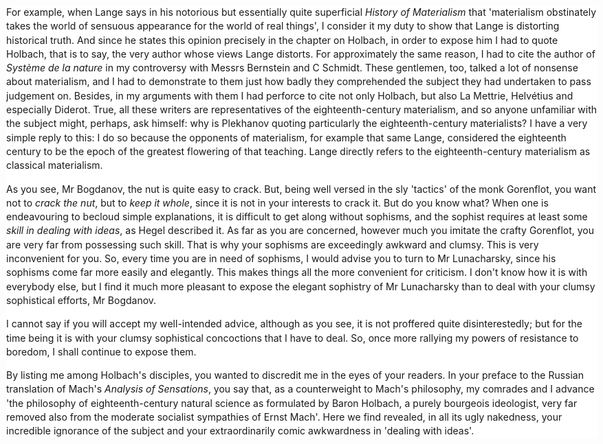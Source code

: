 For example, when Lange says in his notorious but essentially quite
superficial *History of Materialism* that 'materialism obstinately takes
the world of sensuous appearance for the world of real things', I
consider it my duty to show that Lange is distorting historical truth.
And since he states this opinion precisely in the chapter on Holbach, in
order to expose him I had to quote Holbach, that is to say, the very
author whose views Lange distorts. For approximately the same reason, I
had to cite the author of *Système de la nature* in my controversy with
Messrs Bernstein and C Schmidt. These gentlemen, too, talked a lot of
nonsense about materialism, and I had to demonstrate to them just how
badly they comprehended the subject they had undertaken to pass
judgement on. Besides, in my arguments with them I had perforce to cite
not only Holbach, but also La Mettrie, Helvétius and especially Diderot.
True, all these writers are representatives of the eighteenth-century
materialism, and so anyone unfamiliar with the subject might, perhaps,
ask himself: why is Plekhanov quoting particularly the
eighteenth-century materialists? I have a very simple reply to this: I
do so because the opponents of materialism, for example that same Lange,
considered the eighteenth century to be the epoch of the greatest
flowering of that teaching. Lange directly refers to the
eighteenth-century materialism as classical materialism.

As you see, Mr Bogdanov, the nut is quite easy to crack. But, being well
versed in the sly 'tactics' of the monk Gorenflot, you want not to
*crack the nut*, but to *keep it whole*, since it is not in your
interests to crack it. But do you know what? When one is endeavouring to
becloud simple explanations, it is difficult to get along without
sophisms, and the sophist requires at least some *skill in dealing with
ideas*, as Hegel described it. As far as you are concerned, however much
you imitate the crafty Gorenflot, you are very far from possessing such
skill. That is why your sophisms are exceedingly awkward and clumsy.
This is very inconvenient for you. So, every time you are in need of
sophisms, I would advise you to turn to Mr Lunacharsky, since his
sophisms come far more easily and elegantly. This makes things all the
more convenient for criticism. I don't know how it is with everybody
else, but I find it much more pleasant to expose the elegant sophistry
of Mr Lunacharsky than to deal with your clumsy sophistical efforts, Mr
Bogdanov.

I cannot say if you will accept my well-intended advice, although as you
see, it is not proffered quite disinterestedly; but for the time being
it is with your clumsy sophistical concoctions that I have to deal. So,
once more rallying my powers of resistance to boredom, I shall continue
to expose them.

By listing me among Holbach's disciples, you wanted to discredit me in
the eyes of your readers. In your preface to the Russian translation of
Mach's *Analysis of Sensations*, you say that, as a counterweight to
Mach's philosophy, my comrades and I advance 'the philosophy of
eighteenth-century natural science as formulated by Baron Holbach, a
purely bourgeois ideologist, very far removed also from the moderate
socialist sympathies of Ernst Mach'. Here we find revealed, in all its
ugly nakedness, your incredible ignorance of the subject and your
extraordinarily comic awkwardness in 'dealing with ideas'.
